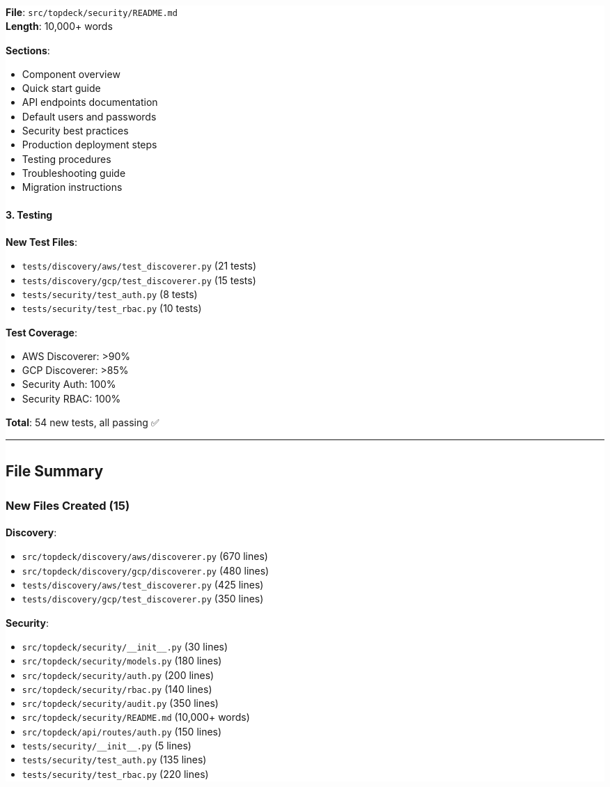 **File**: `src/topdeck/security/README.md`  
**Length**: 10,000+ words

**Sections**:
- Component overview
- Quick start guide
- API endpoints documentation
- Default users and passwords
- Security best practices
- Production deployment steps
- Testing procedures
- Troubleshooting guide
- Migration instructions

#### 3. Testing

**New Test Files**:
- `tests/discovery/aws/test_discoverer.py` (21 tests)
- `tests/discovery/gcp/test_discoverer.py` (15 tests)
- `tests/security/test_auth.py` (8 tests)
- `tests/security/test_rbac.py` (10 tests)

**Test Coverage**:
- AWS Discoverer: >90%
- GCP Discoverer: >85%
- Security Auth: 100%
- Security RBAC: 100%

**Total**: 54 new tests, all passing ✅

---

## File Summary

### New Files Created (15)

**Discovery**:
- `src/topdeck/discovery/aws/discoverer.py` (670 lines)
- `src/topdeck/discovery/gcp/discoverer.py` (480 lines)
- `tests/discovery/aws/test_discoverer.py` (425 lines)
- `tests/discovery/gcp/test_discoverer.py` (350 lines)

**Security**:
- `src/topdeck/security/__init__.py` (30 lines)
- `src/topdeck/security/models.py` (180 lines)
- `src/topdeck/security/auth.py` (200 lines)
- `src/topdeck/security/rbac.py` (140 lines)
- `src/topdeck/security/audit.py` (350 lines)
- `src/topdeck/security/README.md` (10,000+ words)
- `src/topdeck/api/routes/auth.py` (150 lines)
- `tests/security/__init__.py` (5 lines)
- `tests/security/test_auth.py` (135 lines)
- `tests/security/test_rbac.py` (220 lines)

